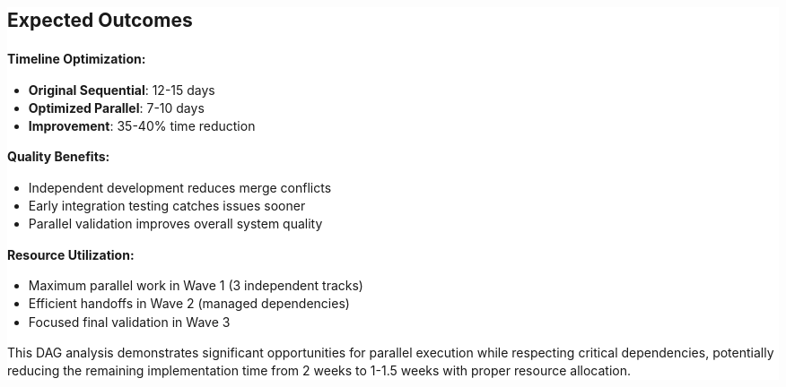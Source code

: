 ## Expected Outcomes

**Timeline Optimization:**
- **Original Sequential**: 12-15 days
- **Optimized Parallel**: 7-10 days
- **Improvement**: 35-40% time reduction

**Quality Benefits:**
- Independent development reduces merge conflicts
- Early integration testing catches issues sooner
- Parallel validation improves overall system quality

**Resource Utilization:**
- Maximum parallel work in Wave 1 (3 independent tracks)
- Efficient handoffs in Wave 2 (managed dependencies)
- Focused final validation in Wave 3

This DAG analysis demonstrates significant opportunities for parallel execution while respecting critical dependencies, potentially reducing the remaining implementation time from 2 weeks to 1-1.5 weeks with proper resource allocation.